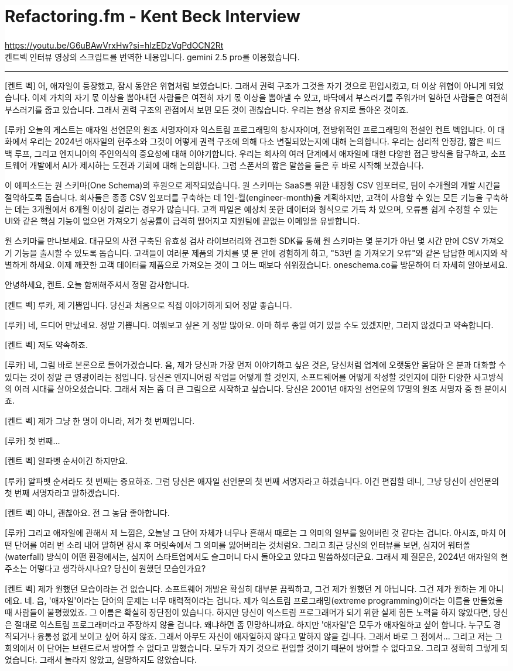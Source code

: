 # Refactoring.fm - Kent Beck Interview
https://youtu.be/G6uBAwVrxHw?si=hlzEDzVqPdOCN2Rt  
켄트벡 인터뷰 영상의 스크립트를 번역한 내용입니다. gemini 2.5 pro를 이용했습니다.

---

[켄트 벡] 어, 애자일이 등장했고, 잠시 동안은 위협처럼 보였습니다. 그래서 권력 구조가 그것을 자기 것으로 편입시켰고, 더 이상 위협이 아니게 되었습니다. 이제 가치의 자기 몫 이상을 뽑아내던 사람들은 여전히 자기 몫 이상을 뽑아낼 수 있고, 바닥에서 부스러기를 주워가며 일하던 사람들은 여전히 부스러기를 줍고 있습니다. 그래서 권력 구조의 관점에서 보면 모든 것이 괜찮습니다. 우리는 현상 유지로 돌아온 것이죠.

[루카] 오늘의 게스트는 애자일 선언문의 원조 서명자이자 익스트림 프로그래밍의 창시자이며, 전방위적인 프로그래밍의 전설인 켄트 벡입니다. 이 대화에서 우리는 2024년 애자일의 현주소와 그것이 어떻게 권력 구조에 의해 다소 변질되었는지에 대해 논의합니다. 우리는 심리적 안정감, 짧은 피드백 루프, 그리고 엔지니어의 주인의식의 중요성에 대해 이야기합니다. 우리는 회사의 여러 단계에서 애자일에 대한 다양한 접근 방식을 탐구하고, 소프트웨어 개발에서 AI가 제시하는 도전과 기회에 대해 논의합니다. 그럼 스폰서의 짧은 말씀을 들은 후 바로 시작해 보겠습니다.

이 에피소드는 원 스키마(One Schema)의 후원으로 제작되었습니다. 원 스키마는 SaaS를 위한 내장형 CSV 임포터로, 팀이 수개월의 개발 시간을 절약하도록 돕습니다. 회사들은 종종 CSV 임포터를 구축하는 데 1인-월(engineer-month)을 계획하지만, 고객이 사용할 수 있는 모든 기능을 구축하는 데는 3개월에서 6개월 이상이 걸리는 경우가 많습니다. 고객 파일은 예상치 못한 데이터와 형식으로 가득 차 있으며, 오류를 쉽게 수정할 수 있는 UI와 같은 핵심 기능이 없으면 가져오기 성공률이 급격히 떨어지고 지원팀에 끝없는 이메일을 유발합니다.

원 스키마를 만나보세요. 대규모의 사전 구축된 유효성 검사 라이브러리와 견고한 SDK를 통해 원 스키마는 몇 분기가 아닌 몇 시간 만에 CSV 가져오기 기능을 출시할 수 있도록 돕습니다. 고객들이 여러분 제품의 가치를 몇 분 안에 경험하게 하고, "53번 줄 가져오기 오류"와 같은 답답한 메시지와 작별하게 하세요. 이제 깨끗한 고객 데이터를 제품으로 가져오는 것이 그 어느 때보다 쉬워졌습니다. oneschema.co를 방문하여 더 자세히 알아보세요.

안녕하세요, 켄트. 오늘 함께해주셔서 정말 감사합니다.

[켄트 벡] 루카, 제 기쁨입니다. 당신과 처음으로 직접 이야기하게 되어 정말 좋습니다.

[루카] 네, 드디어 만났네요. 정말 기쁩니다. 여쭤보고 싶은 게 정말 많아요. 아마 하루 종일 여기 있을 수도 있겠지만, 그러지 않겠다고 약속합니다.

[켄트 벡] 저도 약속하죠.

[루카] 네, 그럼 바로 본론으로 들어가겠습니다. 음, 제가 당신과 가장 먼저 이야기하고 싶은 것은, 당신처럼 업계에 오랫동안 몸담아 온 분과 대화할 수 있다는 것이 정말 큰 영광이라는 점입니다. 당신은 엔지니어링 작업을 어떻게 할 것인지, 소프트웨어를 어떻게 작성할 것인지에 대한 다양한 사고방식의 여러 시대를 살아오셨습니다. 그래서 저는 좀 더 큰 그림으로 시작하고 싶습니다. 당신은 2001년 애자일 선언문의 17명의 원조 서명자 중 한 분이시죠.

[켄트 벡] 제가 그냥 한 명이 아니라, 제가 첫 번째입니다.

[루카] 첫 번째...

[켄트 벡] 알파벳 순서이긴 하지만요.

[루카] 알파벳 순서라도 첫 번째는 중요하죠. 그럼 당신은 애자일 선언문의 첫 번째 서명자라고 하겠습니다. 이건 편집할 테니, 그냥 당신이 선언문의 첫 번째 서명자라고 말하겠습니다.

[켄트 벡] 아니, 괜찮아요. 전 그 농담 좋아합니다.

[루카] 그리고 애자일에 관해서 제 느낌은, 오늘날 그 단어 자체가 너무나 흔해서 때로는 그 의미의 일부를 잃어버린 것 같다는 겁니다. 아시죠, 마치 어떤 단어를 여러 번 소리 내어 말하면 잠시 후 머릿속에서 그 의미를 잃어버리는 것처럼요. 그리고 최근 당신의 인터뷰를 보면, 심지어 워터폴(waterfall) 방식이 어떤 환경에서는, 심지어 스타트업에서도 슬그머니 다시 돌아오고 있다고 말씀하셨더군요. 그래서 제 질문은, 2024년 애자일의 현주소는 어떻다고 생각하시나요? 당신이 원했던 모습인가요?

[켄트 벡] 제가 원했던 모습이라는 건 없습니다. 소프트웨어 개발은 확실히 대부분 끔찍하고, 그건 제가 원했던 게 아닙니다. 그건 제가 원하는 게 아니에요. 네. 음, '애자일'이라는 단어의 문제는 너무 매력적이라는 겁니다. 제가 익스트림 프로그래밍(extreme programming)이라는 이름을 만들었을 때 사람들이 불평했었죠. 그 이름은 확실히 장단점이 있습니다. 하지만 당신이 익스트림 프로그래머가 되기 위한 실제 힘든 노력을 하지 않았다면, 당신은 절대로 익스트림 프로그래머라고 주장하지 않을 겁니다. 왜냐하면 좀 민망하니까요. 하지만 '애자일'은 모두가 애자일하고 싶어 합니다. 누구도 경직되거나 융통성 없게 보이고 싶어 하지 않죠. 그래서 아무도 자신이 애자일하지 않다고 말하지 않을 겁니다. 그래서 바로 그 점에서... 그리고 저는 그 회의에서 이 단어는 브랜드로서 방어할 수 없다고 말했습니다. 모두가 자기 것으로 편입할 것이기 때문에 방어할 수 없다고요. 그리고 정확히 그렇게 되었습니다. 그래서 놀라지 않았고, 실망하지도 않았습니다.
